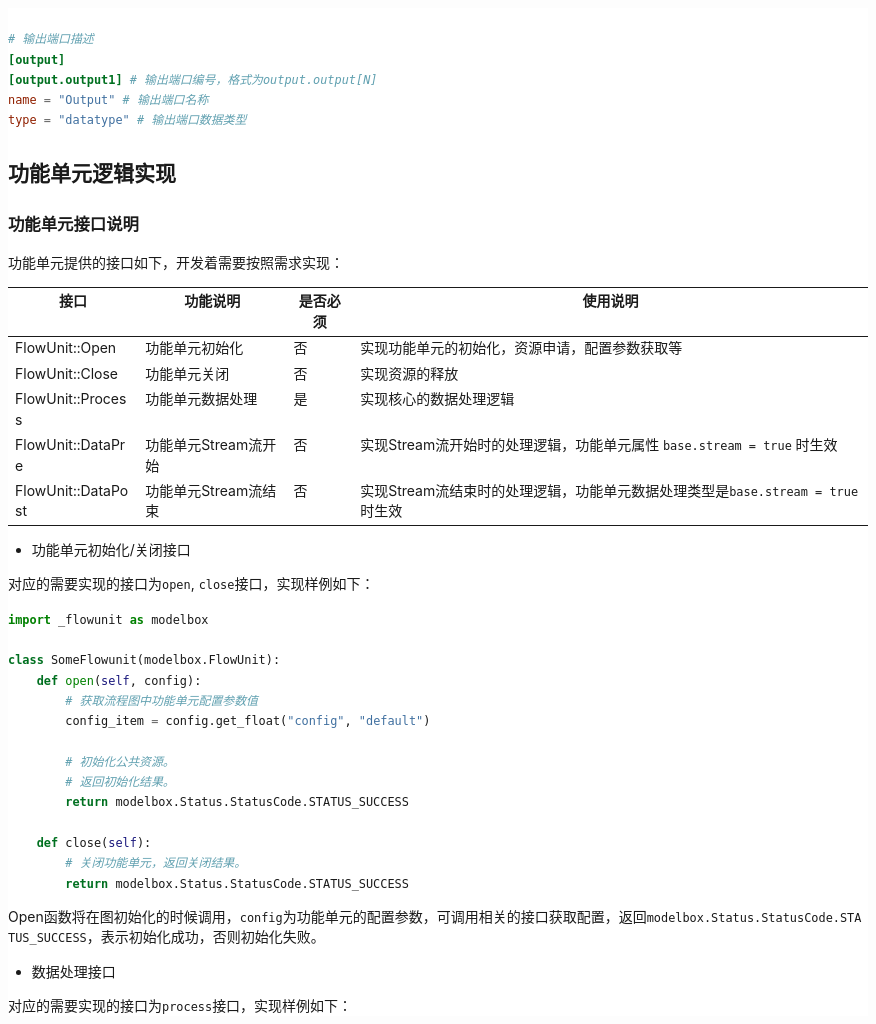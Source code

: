```toml

# 输出端口描述
[output]
[output.output1] # 输出端口编号，格式为output.output[N]
name = "Output" # 输出端口名称
type = "datatype" # 输出端口数据类型
```

## 功能单元逻辑实现

### 功能单元接口说明

功能单元提供的接口如下，开发着需要按照需求实现：

| 接口   | 功能说明          | 是否必须          | 使用说明                        |
|-|-|-|-|
| FlowUnit::Open | 功能单元初始化 |  否   | 实现功能单元的初始化，资源申请，配置参数获取等|
| FlowUnit::Close   | 功能单元关闭   |  否  |实现资源的释放 |
| FlowUnit::Process | 功能单元数据处理 |  是 | 实现核心的数据处理逻辑|
| FlowUnit::DataPre   | 功能单元Stream流开始  |否 | 实现Stream流开始时的处理逻辑，功能单元属性 `base.stream = true` 时生效  |
| FlowUnit::DataPost | 功能单元Stream流结束 |否|实现Stream流结束时的处理逻辑，功能单元数据处理类型是`base.stream = true` 时生效|

* 功能单元初始化/关闭接口

对应的需要实现的接口为`open`, `close`接口，实现样例如下：

```python
import _flowunit as modelbox

class SomeFlowunit(modelbox.FlowUnit):
    def open(self, config):
        # 获取流程图中功能单元配置参数值
        config_item = config.get_float("config", "default")

        # 初始化公共资源。
        # 返回初始化结果。
        return modelbox.Status.StatusCode.STATUS_SUCCESS

    def close(self):
        # 关闭功能单元，返回关闭结果。
        return modelbox.Status.StatusCode.STATUS_SUCCESS
```

Open函数将在图初始化的时候调用，`config`为功能单元的配置参数，可调用相关的接口获取配置，返回`modelbox.Status.StatusCode.STATUS_SUCCESS`，表示初始化成功，否则初始化失败。

* 数据处理接口

对应的需要实现的接口为`process`接口，实现样例如下：
